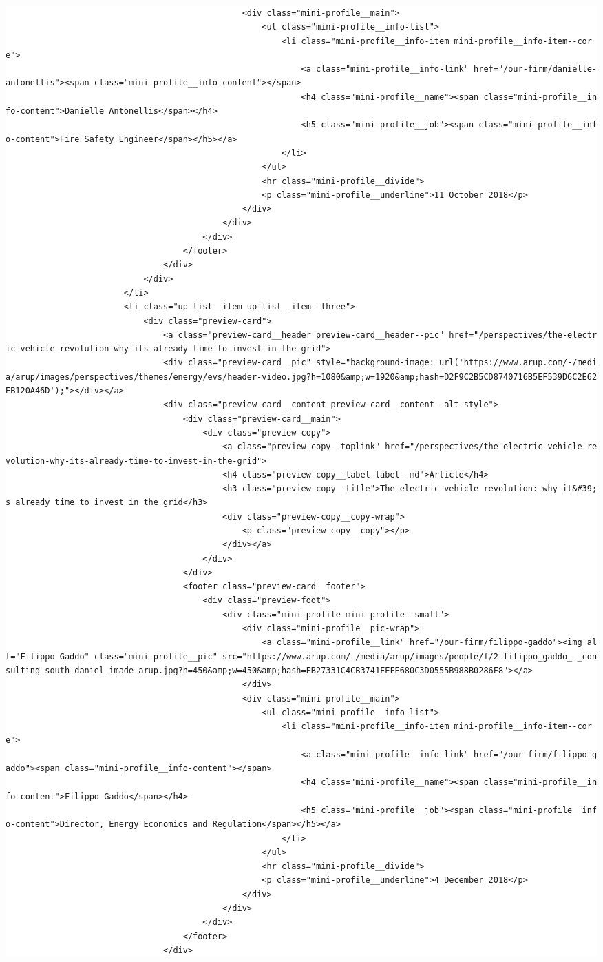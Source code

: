 													<div class="mini-profile__main">
														<ul class="mini-profile__info-list">
															<li class="mini-profile__info-item mini-profile__info-item--core">
																<a class="mini-profile__info-link" href="/our-firm/danielle-antonellis"><span class="mini-profile__info-content"></span>
																<h4 class="mini-profile__name"><span class="mini-profile__info-content">Danielle Antonellis</span></h4>
																<h5 class="mini-profile__job"><span class="mini-profile__info-content">Fire Safety Engineer</span></h5></a>
															</li>
														</ul>
														<hr class="mini-profile__divide">
														<p class="mini-profile__underline">11 October 2018</p>
													</div>
												</div>
											</div>
										</footer>
									</div>
								</div>
							</li>
							<li class="up-list__item up-list__item--three">
								<div class="preview-card">
									<a class="preview-card__header preview-card__header--pic" href="/perspectives/the-electric-vehicle-revolution-why-its-already-time-to-invest-in-the-grid">
									<div class="preview-card__pic" style="background-image: url('https://www.arup.com/-/media/arup/images/perspectives/themes/energy/evs/header-video.jpg?h=1080&amp;w=1920&amp;hash=D2F9C2B5CD8740716B5EF539D6C2E62EB120A46D');"></div></a>
									<div class="preview-card__content preview-card__content--alt-style">
										<div class="preview-card__main">
											<div class="preview-copy">
												<a class="preview-copy__toplink" href="/perspectives/the-electric-vehicle-revolution-why-its-already-time-to-invest-in-the-grid">
												<h4 class="preview-copy__label label--md">Article</h4>
												<h3 class="preview-copy__title">The electric vehicle revolution: why it&#39;s already time to invest in the grid</h3>
												<div class="preview-copy__copy-wrap">
													<p class="preview-copy__copy"></p>
												</div></a>
											</div>
										</div>
										<footer class="preview-card__footer">
											<div class="preview-foot">
												<div class="mini-profile mini-profile--small">
													<div class="mini-profile__pic-wrap">
														<a class="mini-profile__link" href="/our-firm/filippo-gaddo"><img alt="Filippo Gaddo" class="mini-profile__pic" src="https://www.arup.com/-/media/arup/images/people/f/2-filippo_gaddo_-_consulting_south_daniel_imade_arup.jpg?h=450&amp;w=450&amp;hash=EB27331C4CB3741FEFE680C3D0555B988B0286F8"></a>
													</div>
													<div class="mini-profile__main">
														<ul class="mini-profile__info-list">
															<li class="mini-profile__info-item mini-profile__info-item--core">
																<a class="mini-profile__info-link" href="/our-firm/filippo-gaddo"><span class="mini-profile__info-content"></span>
																<h4 class="mini-profile__name"><span class="mini-profile__info-content">Filippo Gaddo</span></h4>
																<h5 class="mini-profile__job"><span class="mini-profile__info-content">Director, Energy Economics and Regulation</span></h5></a>
															</li>
														</ul>
														<hr class="mini-profile__divide">
														<p class="mini-profile__underline">4 December 2018</p>
													</div>
												</div>
											</div>
										</footer>
									</div>